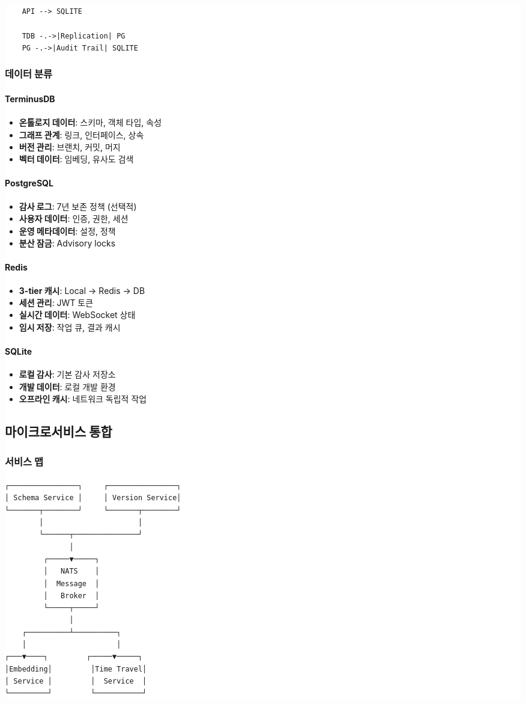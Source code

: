 ```mermaid
    API --> SQLITE
    
    TDB -.->|Replication| PG
    PG -.->|Audit Trail| SQLITE
```

### 데이터 분류

#### TerminusDB
- **온톨로지 데이터**: 스키마, 객체 타입, 속성
- **그래프 관계**: 링크, 인터페이스, 상속
- **버전 관리**: 브랜치, 커밋, 머지
- **벡터 데이터**: 임베딩, 유사도 검색

#### PostgreSQL
- **감사 로그**: 7년 보존 정책 (선택적)
- **사용자 데이터**: 인증, 권한, 세션
- **운영 메타데이터**: 설정, 정책
- **분산 잠금**: Advisory locks

#### Redis
- **3-tier 캐시**: Local → Redis → DB
- **세션 관리**: JWT 토큰
- **실시간 데이터**: WebSocket 상태
- **임시 저장**: 작업 큐, 결과 캐시

#### SQLite
- **로컬 감사**: 기본 감사 저장소
- **개발 데이터**: 로컬 개발 환경
- **오프라인 캐시**: 네트워크 독립적 작업

## 마이크로서비스 통합

### 서비스 맵
```
┌────────────────┐     ┌────────────────┐
│ Schema Service │     │ Version Service│
└───────┬────────┘     └───────┬────────┘
        │                      │
        └──────┬───────────────┘
               │
         ┌─────▼─────┐
         │   NATS    │
         │  Message  │
         │   Broker  │
         └─────┬─────┘
               │
    ┌──────────┴──────────┐
    │                     │
┌───▼────┐         ┌─────▼─────┐
│Embedding│         │Time Travel│
│ Service │         │  Service  │
└─────────┘         └───────────┘
```
